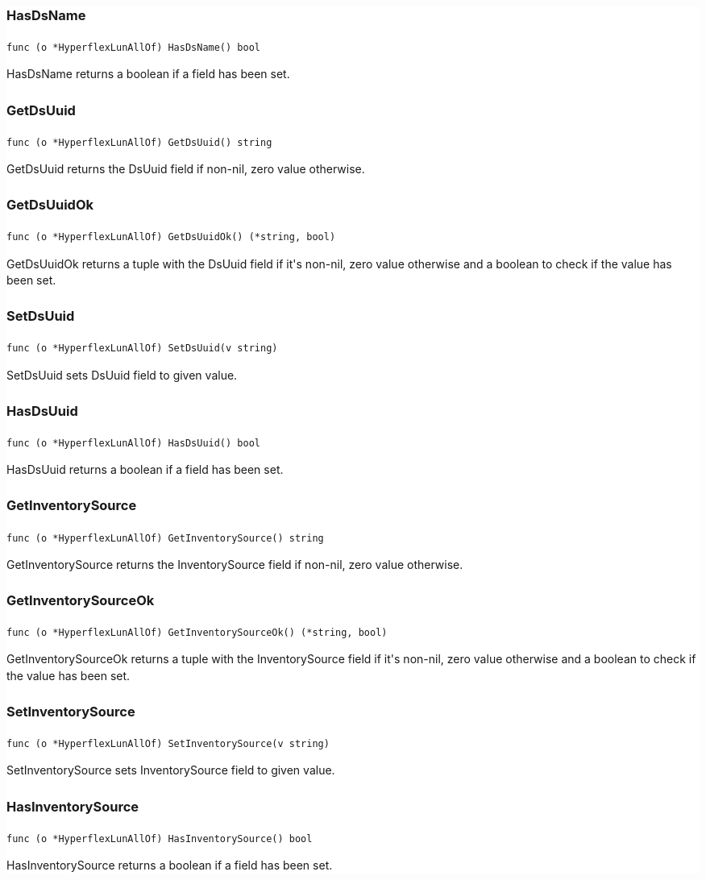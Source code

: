 ### HasDsName

`func (o *HyperflexLunAllOf) HasDsName() bool`

HasDsName returns a boolean if a field has been set.

### GetDsUuid

`func (o *HyperflexLunAllOf) GetDsUuid() string`

GetDsUuid returns the DsUuid field if non-nil, zero value otherwise.

### GetDsUuidOk

`func (o *HyperflexLunAllOf) GetDsUuidOk() (*string, bool)`

GetDsUuidOk returns a tuple with the DsUuid field if it's non-nil, zero value otherwise
and a boolean to check if the value has been set.

### SetDsUuid

`func (o *HyperflexLunAllOf) SetDsUuid(v string)`

SetDsUuid sets DsUuid field to given value.

### HasDsUuid

`func (o *HyperflexLunAllOf) HasDsUuid() bool`

HasDsUuid returns a boolean if a field has been set.

### GetInventorySource

`func (o *HyperflexLunAllOf) GetInventorySource() string`

GetInventorySource returns the InventorySource field if non-nil, zero value otherwise.

### GetInventorySourceOk

`func (o *HyperflexLunAllOf) GetInventorySourceOk() (*string, bool)`

GetInventorySourceOk returns a tuple with the InventorySource field if it's non-nil, zero value otherwise
and a boolean to check if the value has been set.

### SetInventorySource

`func (o *HyperflexLunAllOf) SetInventorySource(v string)`

SetInventorySource sets InventorySource field to given value.

### HasInventorySource

`func (o *HyperflexLunAllOf) HasInventorySource() bool`

HasInventorySource returns a boolean if a field has been set.
